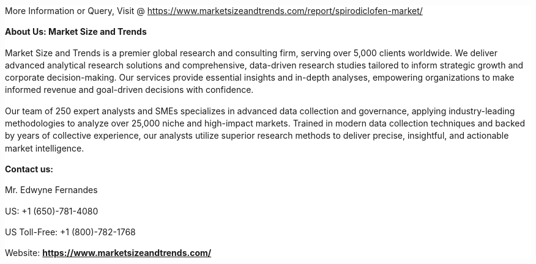 More Information or Query, Visit @ <a href="https://www.marketsizeandtrends.com/report/spirodiclofen-market/">https://www.marketsizeandtrends.com/report/spirodiclofen-market/</a></strong></p><p><strong>About Us: Market Size and Trends</strong></p><p>Market Size and Trends is a premier global research and consulting firm, serving over 5,000 clients worldwide. We deliver advanced analytical research solutions and comprehensive, data-driven research studies tailored to inform strategic growth and corporate decision-making. Our services provide essential insights and in-depth analyses, empowering organizations to make informed revenue and goal-driven decisions with confidence.</p><p>Our team of 250 expert analysts and SMEs specializes in advanced data collection and governance, applying industry-leading methodologies to analyze over 25,000 niche and high-impact markets. Trained in modern data collection techniques and backed by years of collective experience, our analysts utilize superior research methods to deliver precise, insightful, and actionable market intelligence.</p><p><strong>Contact us:</strong></p><p>Mr. Edwyne Fernandes</p><p>US: +1 (650)-781-4080</p><p>US Toll-Free: +1 (800)-782-1768</p><p>Website: <strong><a href="https://www.marketsizeandtrends.com/">https://www.marketsizeandtrends.com/</a></strong></p>
